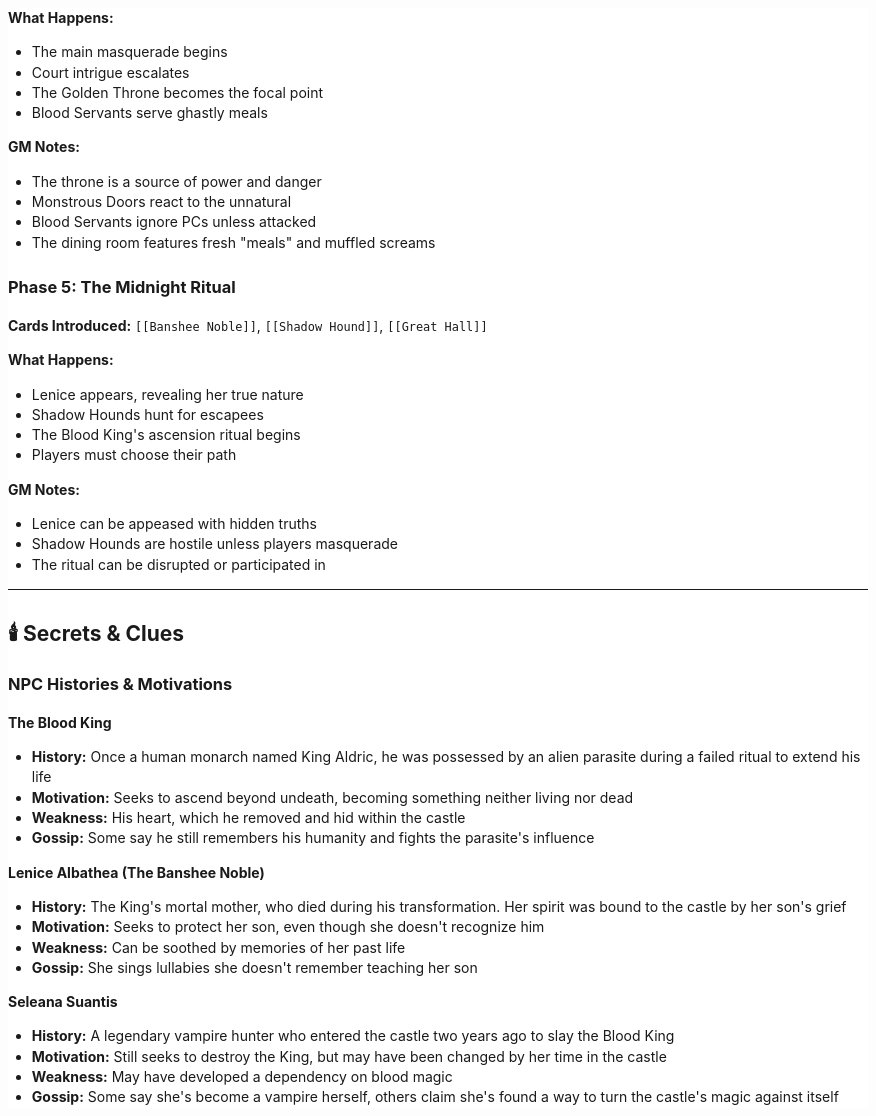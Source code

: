 **What Happens:**
- The main masquerade begins
- Court intrigue escalates
- The Golden Throne becomes the focal point
- Blood Servants serve ghastly meals

**GM Notes:**
- The throne is a source of power and danger
- Monstrous Doors react to the unnatural
- Blood Servants ignore PCs unless attacked
- The dining room features fresh "meals" and muffled screams

### Phase 5: The Midnight Ritual
**Cards Introduced:** `[[Banshee Noble]]`, `[[Shadow Hound]]`, `[[Great Hall]]`

**What Happens:**
- Lenice appears, revealing her true nature
- Shadow Hounds hunt for escapees
- The Blood King's ascension ritual begins
- Players must choose their path

**GM Notes:**
- Lenice can be appeased with hidden truths
- Shadow Hounds are hostile unless players masquerade
- The ritual can be disrupted or participated in

---

## 🕯️ Secrets & Clues

### NPC Histories & Motivations

**The Blood King**
- **History:** Once a human monarch named King Aldric, he was possessed by an alien parasite during a failed ritual to extend his life
- **Motivation:** Seeks to ascend beyond undeath, becoming something neither living nor dead
- **Weakness:** His heart, which he removed and hid within the castle
- **Gossip:** Some say he still remembers his humanity and fights the parasite's influence

**Lenice Albathea (The Banshee Noble)**
- **History:** The King's mortal mother, who died during his transformation. Her spirit was bound to the castle by her son's grief
- **Motivation:** Seeks to protect her son, even though she doesn't recognize him
- **Weakness:** Can be soothed by memories of her past life
- **Gossip:** She sings lullabies she doesn't remember teaching her son

**Seleana Suantis**
- **History:** A legendary vampire hunter who entered the castle two years ago to slay the Blood King
- **Motivation:** Still seeks to destroy the King, but may have been changed by her time in the castle
- **Weakness:** May have developed a dependency on blood magic
- **Gossip:** Some say she's become a vampire herself, others claim she's found a way to turn the castle's magic against itself
